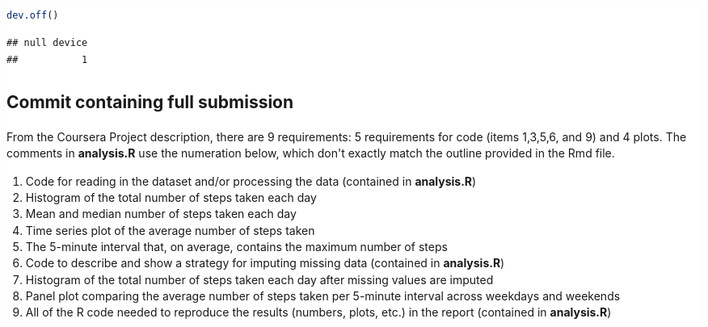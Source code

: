 ```r
dev.off()
```

```
## null device 
##           1
```

## Commit containing full submission

From the Coursera Project description, there are 9 requirements: 5 requirements for code (items 1,3,5,6, and 9) and 4 plots.  The comments in **analysis.R** use the numeration below, which don't exactly match the outline provided in the Rmd file. 

1. Code for reading in the dataset and/or processing the data (contained in **analysis.R**)
2. Histogram of the total number of steps taken each day
3. Mean and median number of steps taken each day
4. Time series plot of the average number of steps taken
5. The 5-minute interval that, on average, contains the maximum number of steps
6. Code to describe and show a strategy for imputing missing data (contained in **analysis.R**) 
7. Histogram of the total number of steps taken each day after missing values are imputed
8. Panel plot comparing the average number of steps taken per 5-minute interval across weekdays and weekends
9. All of the R code needed to reproduce the results (numbers, plots, etc.) in the report (contained in **analysis.R**)

